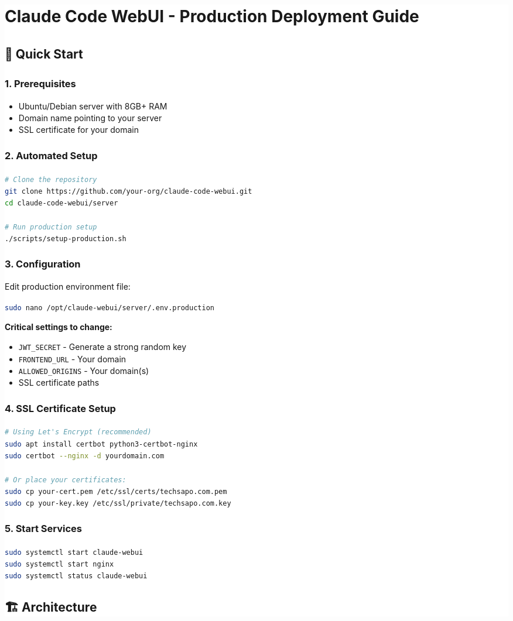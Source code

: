 # Claude Code WebUI - Production Deployment Guide

## 🚀 Quick Start

### 1. Prerequisites
- Ubuntu/Debian server with 8GB+ RAM
- Domain name pointing to your server
- SSL certificate for your domain

### 2. Automated Setup
```bash
# Clone the repository
git clone https://github.com/your-org/claude-code-webui.git
cd claude-code-webui/server

# Run production setup
./scripts/setup-production.sh
```

### 3. Configuration
Edit production environment file:
```bash
sudo nano /opt/claude-webui/server/.env.production
```

**Critical settings to change:**
- `JWT_SECRET` - Generate a strong random key
- `FRONTEND_URL` - Your domain
- `ALLOWED_ORIGINS` - Your domain(s)
- SSL certificate paths

### 4. SSL Certificate Setup
```bash
# Using Let's Encrypt (recommended)
sudo apt install certbot python3-certbot-nginx
sudo certbot --nginx -d yourdomain.com

# Or place your certificates:
sudo cp your-cert.pem /etc/ssl/certs/techsapo.com.pem
sudo cp your-key.key /etc/ssl/private/techsapo.com.key
```

### 5. Start Services
```bash
sudo systemctl start claude-webui
sudo systemctl start nginx
sudo systemctl status claude-webui
```

## 🏗️ Architecture
